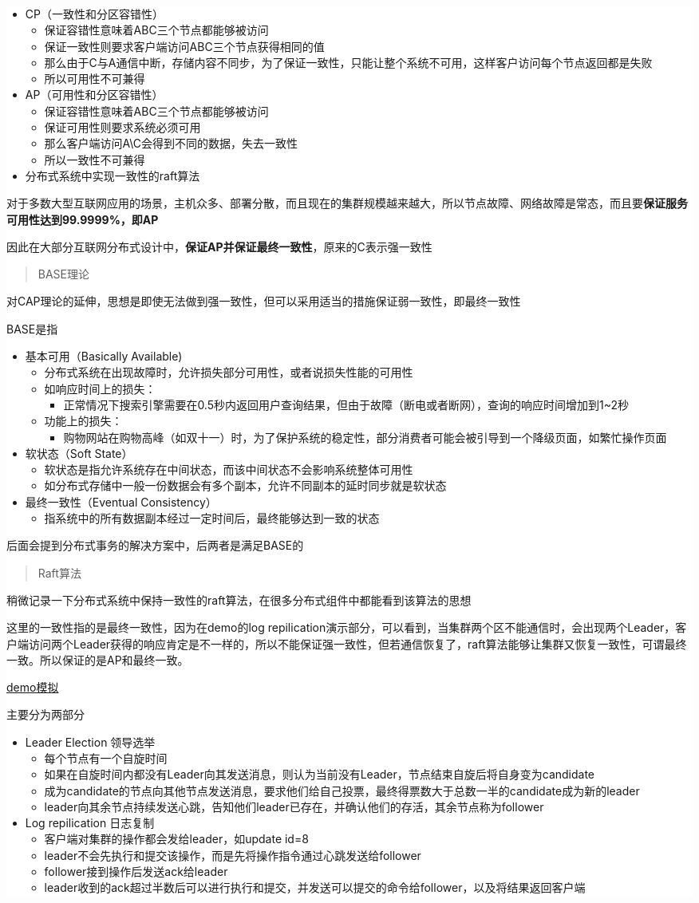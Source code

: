 

* CP（一致性和分区容错性）
  * 保证容错性意味着ABC三个节点都能够被访问
  * 保证一致性则要求客户端访问ABC三个节点获得相同的值
  * 那么由于C与A通信中断，存储内容不同步，为了保证一致性，只能让整个系统不可用，这样客户访问每个节点返回都是失败
  * 所以可用性不可兼得
* AP（可用性和分区容错性）
  * 保证容错性意味着ABC三个节点都能够被访问
  * 保证可用性则要求系统必须可用
  * 那么客户端访问A\C会得到不同的数据，失去一致性
  * 所以一致性不可兼得
* 分布式系统中实现一致性的raft算法  

对于多数大型互联网应用的场景，主机众多、部署分散，而且现在的集群规模越来越大，所以节点故障、网络故障是常态，而且要**保证服务可用性达到99.9999%，即AP**

因此在大部分互联网分布式设计中，**保证AP并保证最终一致性**，原来的C表示强一致性

>BASE理论

对CAP理论的延伸，思想是即使无法做到强一致性，但可以采用适当的措施保证弱一致性，即最终一致性

BASE是指

* 基本可用（Basically Available)
  * 分布式系统在出现故障时，允许损失部分可用性，或者说损失性能的可用性
  * 如响应时间上的损失：
    * 正常情况下搜索引擎需要在0.5秒内返回用户查询结果，但由于故障（断电或者断网），查询的响应时间增加到1~2秒
  * 功能上的损失：
    * 购物网站在购物高峰（如双十一）时，为了保护系统的稳定性，部分消费者可能会被引导到一个降级页面，如繁忙操作页面
* 软状态（Soft State）
  * 软状态是指允许系统存在中间状态，而该中间状态不会影响系统整体可用性
  * 如分布式存储中一般一份数据会有多个副本，允许不同副本的延时同步就是软状态
* 最终一致性（Eventual Consistency）
  * 指系统中的所有数据副本经过一定时间后，最终能够达到一致的状态

后面会提到分布式事务的解决方案中，后两者是满足BASE的

> Raft算法

稍微记录一下分布式系统中保持一致性的raft算法，在很多分布式组件中都能看到该算法的思想

这里的一致性指的是最终一致性，因为在demo的log repilication演示部分，可以看到，当集群两个区不能通信时，会出现两个Leader，客户端访问两个Leader获得的响应肯定是不一样的，所以不能保证强一致性，但若通信恢复了，raft算法能够让集群又恢复一致性，可谓最终一致。所以保证的是AP和最终一致。

[demo模拟](http://thesecretlivesofdata.com/raft/)

主要分为两部分

* Leader Election 领导选举
  * 每个节点有一个自旋时间
  * 如果在自旋时间内都没有Leader向其发送消息，则认为当前没有Leader，节点结束自旋后将自身变为candidate
  * 成为candidate的节点向其他节点发送消息，要求他们给自己投票，最终得票数大于总数一半的candidate成为新的leader
  * leader向其余节点持续发送心跳，告知他们leader已存在，并确认他们的存活，其余节点称为follower
* Log repilication 日志复制
  * 客户端对集群的操作都会发给leader，如update id=8
  * leader不会先执行和提交该操作，而是先将操作指令通过心跳发送给follower
  * follower接到操作后发送ack给leader
  * leader收到的ack超过半数后可以进行执行和提交，并发送可以提交的命令给follower，以及将结果返回客户端
